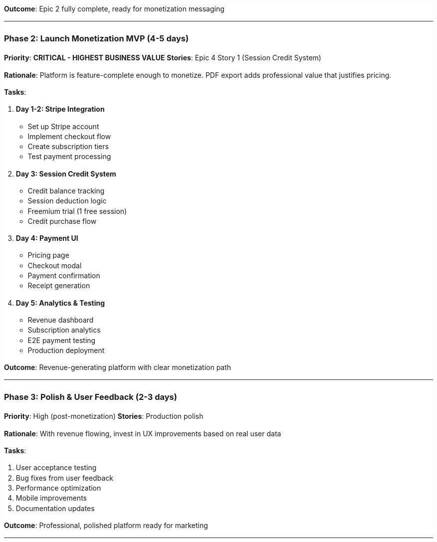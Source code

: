 **Outcome**: Epic 2 fully complete, ready for monetization messaging

---

### **Phase 2: Launch Monetization MVP** (4-5 days)
**Priority**: **CRITICAL - HIGHEST BUSINESS VALUE**
**Stories**: Epic 4 Story 1 (Session Credit System)

**Rationale**: Platform is feature-complete enough to monetize. PDF export adds professional value that justifies pricing.

**Tasks**:
1. **Day 1-2: Stripe Integration**
   - Set up Stripe account
   - Implement checkout flow
   - Create subscription tiers
   - Test payment processing

2. **Day 3: Session Credit System**
   - Credit balance tracking
   - Session deduction logic
   - Freemium trial (1 free session)
   - Credit purchase flow

3. **Day 4: Payment UI**
   - Pricing page
   - Checkout modal
   - Payment confirmation
   - Receipt generation

4. **Day 5: Analytics & Testing**
   - Revenue dashboard
   - Subscription analytics
   - E2E payment testing
   - Production deployment

**Outcome**: Revenue-generating platform with clear monetization path

---

### **Phase 3: Polish & User Feedback** (2-3 days)
**Priority**: High (post-monetization)
**Stories**: Production polish

**Rationale**: With revenue flowing, invest in UX improvements based on real user data

**Tasks**:
1. User acceptance testing
2. Bug fixes from user feedback
3. Performance optimization
4. Mobile improvements
5. Documentation updates

**Outcome**: Professional, polished platform ready for marketing

---
